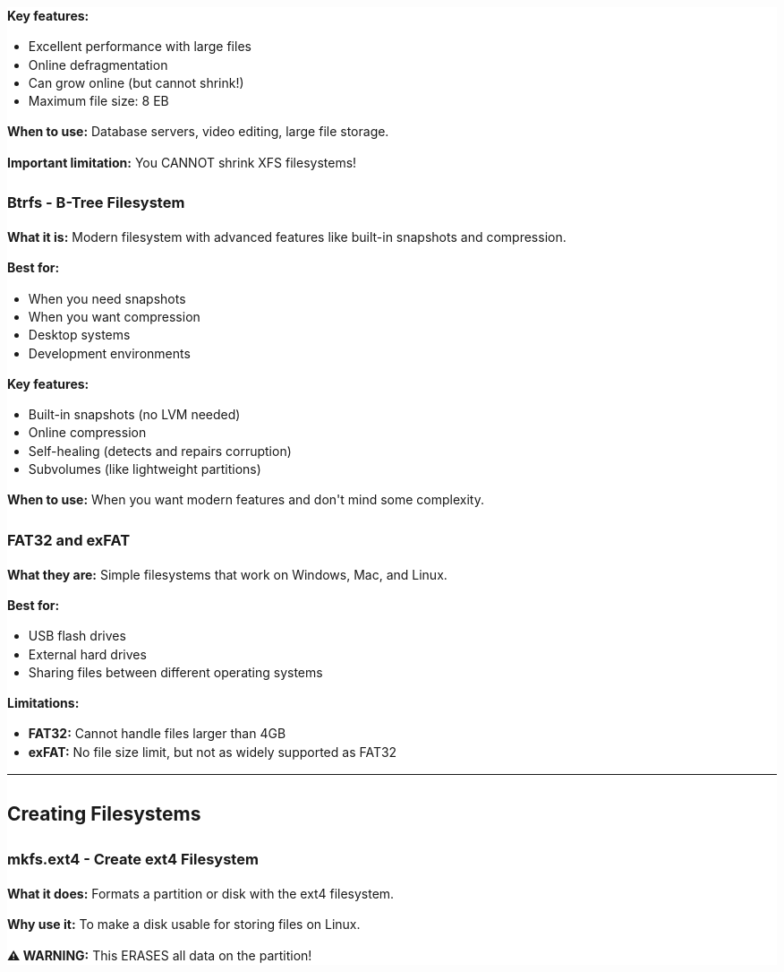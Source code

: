 **Key features:**

- Excellent performance with large files
- Online defragmentation
- Can grow online (but cannot shrink!)
- Maximum file size: 8 EB

**When to use:** Database servers, video editing, large file storage.

**Important limitation:** You CANNOT shrink XFS filesystems!

### Btrfs - B-Tree Filesystem

**What it is:** Modern filesystem with advanced features like built-in snapshots and compression.

**Best for:**

- When you need snapshots
- When you want compression
- Desktop systems
- Development environments

**Key features:**

- Built-in snapshots (no LVM needed)
- Online compression
- Self-healing (detects and repairs corruption)
- Subvolumes (like lightweight partitions)

**When to use:** When you want modern features and don't mind some complexity.

### FAT32 and exFAT

**What they are:** Simple filesystems that work on Windows, Mac, and Linux.

**Best for:**

- USB flash drives
- External hard drives
- Sharing files between different operating systems

**Limitations:**

- **FAT32:** Cannot handle files larger than 4GB
- **exFAT:** No file size limit, but not as widely supported as FAT32

---

## Creating Filesystems

### mkfs.ext4 - Create ext4 Filesystem

**What it does:** Formats a partition or disk with the ext4 filesystem.

**Why use it:** To make a disk usable for storing files on Linux.

**⚠️ WARNING:** This ERASES all data on the partition!
